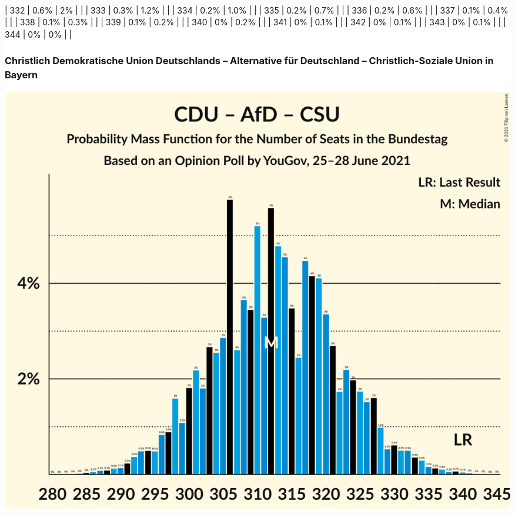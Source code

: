 | 332 | 0.6% | 2% |  |
| 333 | 0.3% | 1.2% |  |
| 334 | 0.2% | 1.0% |  |
| 335 | 0.2% | 0.7% |  |
| 336 | 0.2% | 0.6% |  |
| 337 | 0.1% | 0.4% |  |
| 338 | 0.1% | 0.3% |  |
| 339 | 0.1% | 0.2% |  |
| 340 | 0% | 0.2% |  |
| 341 | 0% | 0.1% |  |
| 342 | 0% | 0.1% |  |
| 343 | 0% | 0.1% |  |
| 344 | 0% | 0% |  |

### Christlich Demokratische Union Deutschlands – Alternative für Deutschland – Christlich-Soziale Union in Bayern

![Graph with seats probability mass function not yet produced](2021-06-28-YouGov-coalitions-seats-pmf-cdu–afd–csu.png "Seats Probability Mass Function")

